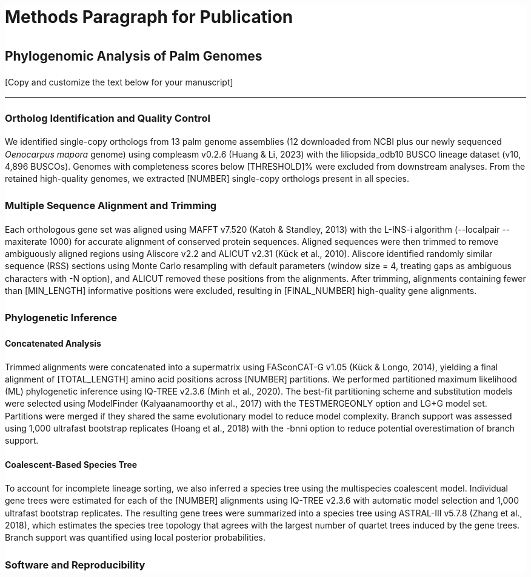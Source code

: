 # Methods Paragraph for Publication

## Phylogenomic Analysis of Palm Genomes

[Copy and customize the text below for your manuscript]

---

### Ortholog Identification and Quality Control

We identified single-copy orthologs from 13 palm genome assemblies (12 downloaded from NCBI plus our newly sequenced *Oenocarpus mapora* genome) using compleasm v0.2.6 (Huang & Li, 2023) with the liliopsida_odb10 BUSCO lineage dataset (v10, 4,896 BUSCOs). Genomes with completeness scores below [THRESHOLD]% were excluded from downstream analyses. From the retained high-quality genomes, we extracted [NUMBER] single-copy orthologs present in all species.

### Multiple Sequence Alignment and Trimming

Each orthologous gene set was aligned using MAFFT v7.520 (Katoh & Standley, 2013) with the L-INS-i algorithm (--localpair --maxiterate 1000) for accurate alignment of conserved protein sequences. Aligned sequences were then trimmed to remove ambiguously aligned regions using Aliscore v2.2 and ALICUT v2.31 (Kück et al., 2010). Aliscore identified randomly similar sequence (RSS) sections using Monte Carlo resampling with default parameters (window size = 4, treating gaps as ambiguous characters with -N option), and ALICUT removed these positions from the alignments. After trimming, alignments containing fewer than [MIN_LENGTH] informative positions were excluded, resulting in [FINAL_NUMBER] high-quality gene alignments.

### Phylogenetic Inference

#### Concatenated Analysis

Trimmed alignments were concatenated into a supermatrix using FASconCAT-G v1.05 (Kück & Longo, 2014), yielding a final alignment of [TOTAL_LENGTH] amino acid positions across [NUMBER] partitions. We performed partitioned maximum likelihood (ML) phylogenetic inference using IQ-TREE v2.3.6 (Minh et al., 2020). The best-fit partitioning scheme and substitution models were selected using ModelFinder (Kalyaanamoorthy et al., 2017) with the TESTMERGEONLY option and LG+G model set. Partitions were merged if they shared the same evolutionary model to reduce model complexity. Branch support was assessed using 1,000 ultrafast bootstrap replicates (Hoang et al., 2018) with the -bnni option to reduce potential overestimation of branch support.

#### Coalescent-Based Species Tree

To account for incomplete lineage sorting, we also inferred a species tree using the multispecies coalescent model. Individual gene trees were estimated for each of the [NUMBER] alignments using IQ-TREE v2.3.6 with automatic model selection and 1,000 ultrafast bootstrap replicates. The resulting gene trees were summarized into a species tree using ASTRAL-III v5.7.8 (Zhang et al., 2018), which estimates the species tree topology that agrees with the largest number of quartet trees induced by the gene trees. Branch support was quantified using local posterior probabilities.

### Software and Reproducibility

